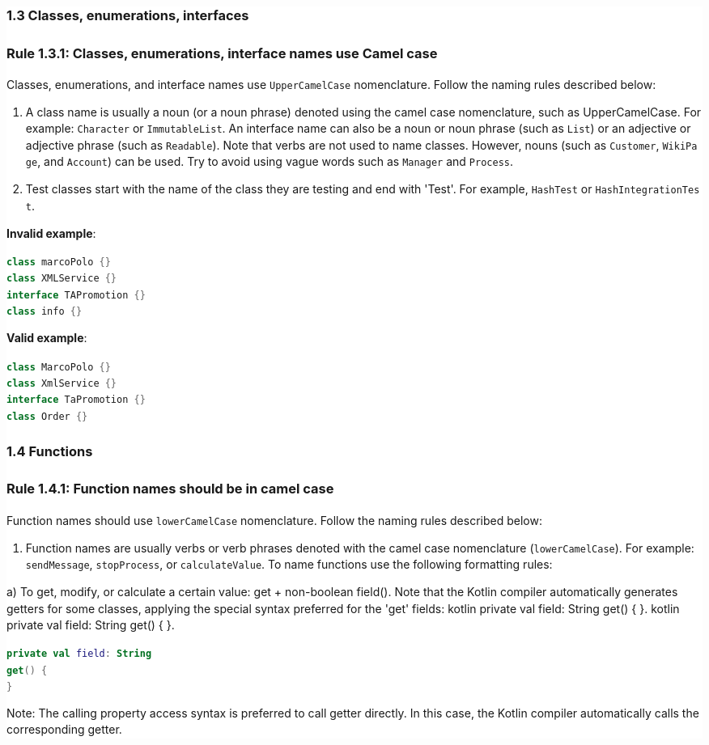 
### <a name="c1.3"></a> 1.3 Classes, enumerations, interfaces
### <a name="r1.3.1"></a> Rule 1.3.1: Classes, enumerations, interface names use Camel case
Classes, enumerations, and interface names use `UpperCamelCase` nomenclature. Follow the naming rules described below:
1.	A class name is usually a noun (or a noun phrase) denoted using the camel case nomenclature, such as UpperCamelCase. For example: `Character` or `ImmutableList`.
An interface name can also be a noun or noun phrase (such as `List`) or an adjective or adjective phrase (such as `Readable`).
Note that verbs are not used to name classes. However, nouns (such as `Customer`, `WikiPage`, and `Account`) can be used. Try to avoid using vague words such as `Manager` and `Process`.

2.	Test classes start with the name of the class they are testing and end with 'Test'. For example, `HashTest` or `HashIntegrationTest`.

**Invalid example**: 
```kotlin
class marcoPolo {} 
class XMLService {} 
interface TAPromotion {}
class info {}
```

**Valid example**: 
```kotlin
class MarcoPolo {}
class XmlService {}
interface TaPromotion {}
class Order {}
```


### <a name="c1.4"></a> 1.4 Functions
### <a name="r1.4.1"></a> Rule 1.4.1: Function names should be in camel case
Function names should use `lowerCamelCase` nomenclature. Follow the naming rules described below:
1.	Function names are usually verbs or verb phrases denoted with the camel case nomenclature (`lowerCamelCase`).
For example: `sendMessage`, `stopProcess`, or `calculateValue`.
To name functions use the following formatting rules:

a) To get, modify, or calculate a certain value: get + non-boolean field(). Note that the Kotlin compiler automatically generates getters for some classes, applying the special syntax preferred for the 'get' fields: kotlin private val field: String get() { }. kotlin private val field: String get() { }.
```kotlin
private val field: String
get() {
}
``` 
Note: The calling property access syntax is preferred to call getter directly. In this case, the Kotlin compiler automatically calls the corresponding getter.
